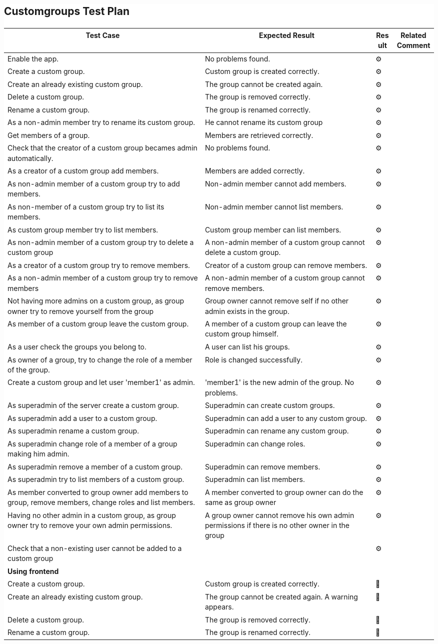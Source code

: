 ## Customgroups Test Plan



| Test Case                                | Expected Result                          | Result         | Related Comment |
| ---------------------------------------- | ---------------------------------------- | -------------- | --------------- |
| Enable the app.                          | No problems found.                       | :gear:         |                 |
| Create a custom group.                   | Custom group is created correctly.       | :gear:         |                 |
| Create an already existing custom group. | The group cannot be created again.       | :gear:         |                 |
| Delete a custom group.                   | The group is removed correctly.          | :gear:         |                 |
| Rename a custom group.                   | The group is renamed correctly.          | :gear:         |                 |
| As a non-admin member try to rename its custom group. | He cannot rename its custom group        | :gear:         |                 |
| Get members of a group.                  | Members are retrieved correctly.         | :gear:         |                 |
| Check that the creator of a custom group becames admin automatically. | No problems found.                       | :gear:         |                 |
| As a creator of a custom group add members. | Members are added correctly.             | :gear:         |                 |
| As non-admin member of a custom group try to add members. | Non-admin member cannot add members.     | :gear:         |                 |
| As non-member of a custom group try to list its members. | Non-admin member cannot list members.    | :gear:         |                 |
| As custom group member try to list members. | Custom group member can list members.    | :gear:         |                 |
| As non-admin member of a custom group try to delete a custom group | A non-admin member of a custom group cannot delete a custom group. | :gear:         |                 |
| As a creator of a custom group try to remove members. | Creator of a custom group can remove members. | :gear:         |                 |
| As a non-admin member of a custom group try to remove members | A non-admin member of a custom group cannot remove members. | :gear:         |                 |
| Not having more admins on a custom group, as group owner try to remove yourself from the group | Group owner cannot remove self if no other admin exists in the group. | :gear:         |                 |
| As member of a custom group leave the custom group. | A member of a custom group can leave the custom group himself. | :gear:         |                 |
| As a user check the groups you belong to. | A user can list his groups.              | :gear:         |                 |
| As owner of a group, try to change the role of a member of the group. | Role is changed successfully.            | :gear:         |                 |
| Create a custom group and let user 'member1' as admin. | 'member1' is the new admin of the group. No problems. | :gear:         |                 |
| As superadmin of the server create a custom group. | Superadmin can create custom groups.     | :gear:         |                 |
| As superadmin add a user to a custom group. | Superadmin can add a user to any custom group. | :gear:         |                 |
| As superadmin rename a custom group.     | Superadmin can rename any custom group.  | :gear:         |                 |
| As superadmin change role of a member of a group making him admin. | Superadmin can change roles.             | :gear:         |                 |
| As superadmin remove a member of a custom group. | Superadmin can remove members.           | :gear:         |                 |
| As superadmin try to list members of a custom group. | Superadmin can list members.             | :gear:         |                 |
| As member converted to group owner add members to group, remove members, change roles and list members. | A member converted to group owner can do the same as group owner | :gear:         |                 |
| Having no other admin in a custom group, as group owner try to remove your own admin permissions. | A group owner cannot remove his own admin permissions if there is no other owner in the group | :gear:         |                 |
| Check that a non-existing user cannot be added to a custom group |                                          | :gear:         |                 |
| **Using frontend**                       |                                          |                |                 |
| Create a custom group.                   | Custom group is created correctly.       | 🚧             |                 |
| Create an already existing custom group. | The group cannot be created again. A warning appears. | 🚧             |                 |
| Delete a custom group.                   | The group is removed correctly.          | 🚧             |                 |
| Rename a custom group.                   | The group is renamed correctly.          | 🚧             |                 |